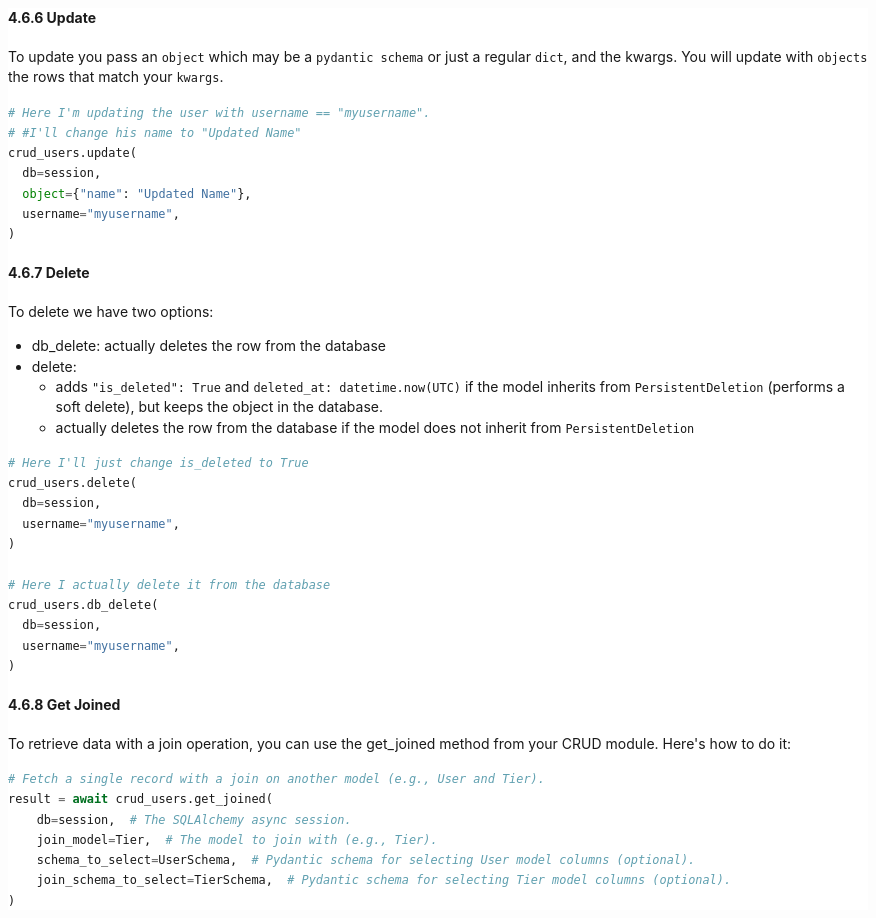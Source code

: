 #### 4.6.6 Update

To update you pass an `object` which may be a `pydantic schema` or just a regular `dict`, and the kwargs.
You will update with `objects` the rows that match your `kwargs`.

```python
# Here I'm updating the user with username == "myusername".
# #I'll change his name to "Updated Name"
crud_users.update(
  db=session,
  object={"name": "Updated Name"},
  username="myusername",
)
```

#### 4.6.7 Delete

To delete we have two options:

- db_delete: actually deletes the row from the database
- delete:
  - adds `"is_deleted": True` and `deleted_at: datetime.now(UTC)` if the model inherits from `PersistentDeletion` (performs a soft delete), but keeps the object in the database.
  - actually deletes the row from the database if the model does not inherit from `PersistentDeletion`

```python
# Here I'll just change is_deleted to True
crud_users.delete(
  db=session,
  username="myusername",
)

# Here I actually delete it from the database
crud_users.db_delete(
  db=session,
  username="myusername",
)
```

#### 4.6.8 Get Joined

To retrieve data with a join operation, you can use the get_joined method from your CRUD module. Here's how to do it:

```python
# Fetch a single record with a join on another model (e.g., User and Tier).
result = await crud_users.get_joined(
    db=session,  # The SQLAlchemy async session.
    join_model=Tier,  # The model to join with (e.g., Tier).
    schema_to_select=UserSchema,  # Pydantic schema for selecting User model columns (optional).
    join_schema_to_select=TierSchema,  # Pydantic schema for selecting Tier model columns (optional).
)
```
